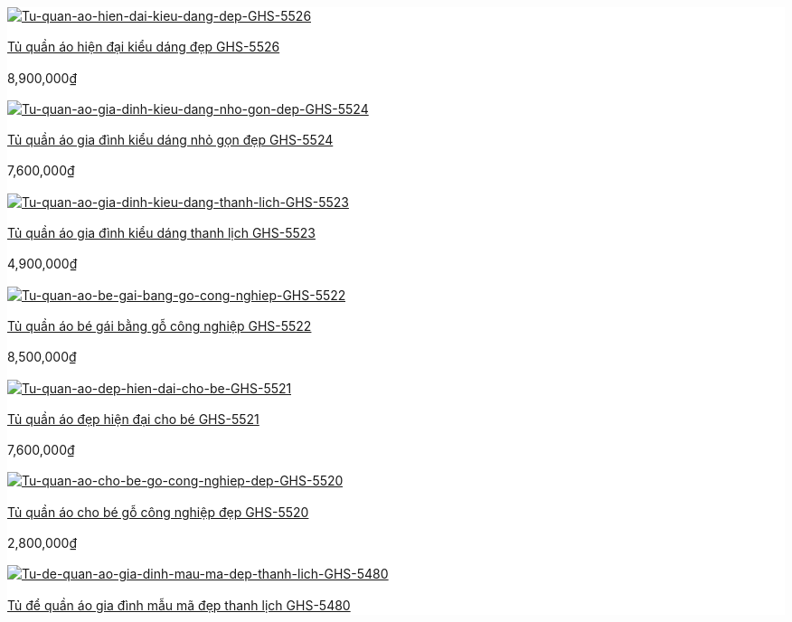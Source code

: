 [![Tu-quan-ao-hien-dai-kieu-dang-dep-GHS-5526](https://gotrangtri.vn/wp-content/uploads/2018/06/Tu-quan-ao-hien-dai-kieu-dang-dep-GHS-5526-ava.jpg.webp)](https://gotrangtri.vn/shop/tu-quan-ao-hien-dai-kieu-dang-dep-ghs-5526/)

[Tủ quần áo hiện đại kiểu dáng đẹp GHS-5526](https://gotrangtri.vn/shop/tu-quan-ao-hien-dai-kieu-dang-dep-ghs-5526/)

8,900,000₫

[![Tu-quan-ao-gia-dinh-kieu-dang-nho-gon-dep-GHS-5524](https://gotrangtri.vn/wp-content/uploads/2018/06/Tu-quan-ao-gia-dinh-kieu-dang-nho-gon-dep-GHS-5524-ava.png.webp)](https://gotrangtri.vn/shop/tu-quan-ao-gia-dinh-kieu-dang-nho-gon-dep-ghs-5524/)

[Tủ quần áo gia đình kiểu dáng nhỏ gọn đẹp GHS-5524](https://gotrangtri.vn/shop/tu-quan-ao-gia-dinh-kieu-dang-nho-gon-dep-ghs-5524/)

7,600,000₫

[![Tu-quan-ao-gia-dinh-kieu-dang-thanh-lich-GHS-5523](https://gotrangtri.vn/wp-content/uploads/2018/06/Tu-quan-ao-gia-dinh-kieu-dang-thanh-lich-GHS-5523-ava.jpg.webp)](https://gotrangtri.vn/shop/tu-quan-ao-gia-dinh-kieu-dang-thanh-lich-ghs-5523/)

[Tủ quần áo gia đình kiểu dáng thanh lịch GHS-5523](https://gotrangtri.vn/shop/tu-quan-ao-gia-dinh-kieu-dang-thanh-lich-ghs-5523/)

4,900,000₫

[![Tu-quan-ao-be-gai-bang-go-cong-nghiep-GHS-5522](https://gotrangtri.vn/wp-content/uploads/2018/06/Tu-quan-ao-be-gai-bang-go-cong-nghiep-GHS-5522-ava.png.webp)](https://gotrangtri.vn/shop/tu-quan-ao-be-gai-bang-go-cong-nghiep-ghs-5522/)

[Tủ quần áo bé gái bằng gỗ công nghiệp GHS-5522](https://gotrangtri.vn/shop/tu-quan-ao-be-gai-bang-go-cong-nghiep-ghs-5522/)

8,500,000₫

[![Tu-quan-ao-dep-hien-dai-cho-be-GHS-5521](https://gotrangtri.vn/wp-content/uploads/2018/06/Tu-quan-ao-dep-hien-dai-cho-be-GHS-5521-ava.jpg.webp)](https://gotrangtri.vn/shop/tu-quan-ao-dep-hien-dai-cho-be-ghs-5521/)

[Tủ quần áo đẹp hiện đại cho bé GHS-5521](https://gotrangtri.vn/shop/tu-quan-ao-dep-hien-dai-cho-be-ghs-5521/)

7,600,000₫

[![Tu-quan-ao-cho-be-go-cong-nghiep-dep-GHS-5520](https://gotrangtri.vn/wp-content/uploads/2018/06/Tu-quan-ao-cho-be-go-cong-nghiep-dep-GHS-5520-ava.png.webp)](https://gotrangtri.vn/shop/tu-quan-ao-cho-be-go-cong-nghiep-dep-ghs-5520/)

[Tủ quần áo cho bé gỗ công nghiệp đẹp GHS-5520](https://gotrangtri.vn/shop/tu-quan-ao-cho-be-go-cong-nghiep-dep-ghs-5520/)

2,800,000₫

[![Tu-de-quan-ao-gia-dinh-mau-ma-dep-thanh-lich-GHS-5480](https://gotrangtri.vn/wp-content/uploads/2018/03/Tu-de-quan-ao-gia-dinh-mau-ma-dep-thanh-lich-GHS-5480-ava.jpg.webp)](https://gotrangtri.vn/shop/tu-de-quan-ao-gia-dinh-mau-ma-dep-thanh-lich-ghs-5480/)

[Tủ để quần áo gia đình mẫu mã đẹp thanh lịch GHS-5480](https://gotrangtri.vn/shop/tu-de-quan-ao-gia-dinh-mau-ma-dep-thanh-lich-ghs-5480/)
